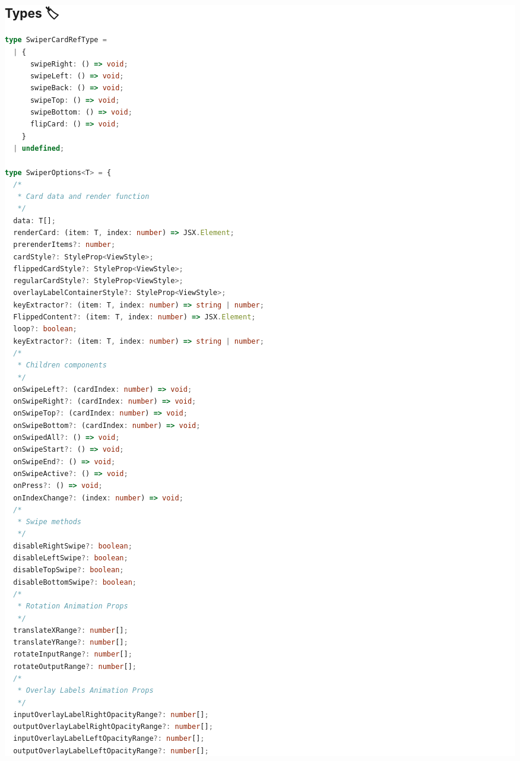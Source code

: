 ## Types 🏷️

```ts
type SwiperCardRefType =
  | {
      swipeRight: () => void;
      swipeLeft: () => void;
      swipeBack: () => void;
      swipeTop: () => void;
      swipeBottom: () => void;
      flipCard: () => void;
    }
  | undefined;

type SwiperOptions<T> = {
  /*
   * Card data and render function
   */
  data: T[];
  renderCard: (item: T, index: number) => JSX.Element;
  prerenderItems?: number;
  cardStyle?: StyleProp<ViewStyle>;
  flippedCardStyle?: StyleProp<ViewStyle>;
  regularCardStyle?: StyleProp<ViewStyle>;
  overlayLabelContainerStyle?: StyleProp<ViewStyle>;
  keyExtractor?: (item: T, index: number) => string | number;
  FlippedContent?: (item: T, index: number) => JSX.Element;
  loop?: boolean;
  keyExtractor?: (item: T, index: number) => string | number;
  /*
   * Children components
   */
  onSwipeLeft?: (cardIndex: number) => void;
  onSwipeRight?: (cardIndex: number) => void;
  onSwipeTop?: (cardIndex: number) => void;
  onSwipeBottom?: (cardIndex: number) => void;
  onSwipedAll?: () => void;
  onSwipeStart?: () => void;
  onSwipeEnd?: () => void;
  onSwipeActive?: () => void;
  onPress?: () => void;
  onIndexChange?: (index: number) => void;
  /*
   * Swipe methods
   */
  disableRightSwipe?: boolean;
  disableLeftSwipe?: boolean;
  disableTopSwipe?: boolean;
  disableBottomSwipe?: boolean;
  /*
   * Rotation Animation Props
   */
  translateXRange?: number[];
  translateYRange?: number[];
  rotateInputRange?: number[];
  rotateOutputRange?: number[];
  /*
   * Overlay Labels Animation Props
   */
  inputOverlayLabelRightOpacityRange?: number[];
  outputOverlayLabelRightOpacityRange?: number[];
  inputOverlayLabelLeftOpacityRange?: number[];
  outputOverlayLabelLeftOpacityRange?: number[];
```
